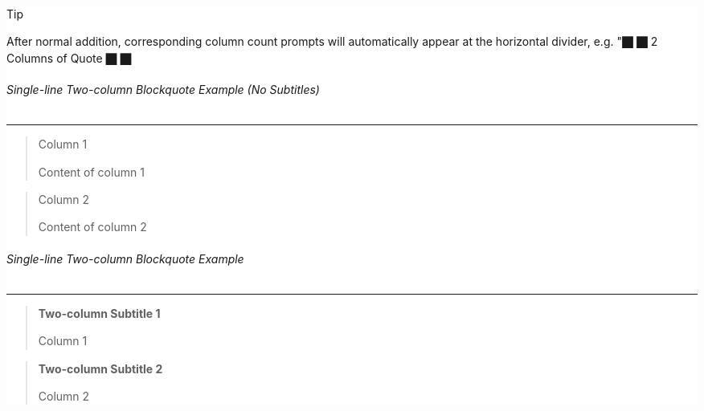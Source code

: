 > [!TIP]
>
> After normal addition, corresponding column count prompts will automatically appear at the horizontal divider, e.g. "⬛︎ ⬛︎  2 Columns of Quote  ⬛︎ ⬛︎

###### Single-line Two-column Blockquote Example (No Subtitles)

---

> Column 1
>
> Content of column 1

> Column 2
>
> Content of column 2

###### Single-line Two-column Blockquote Example

---

> **Two-column Subtitle 1**
>
> Column 1

> **Two-column Subtitle 2**
>
> Column 2
>